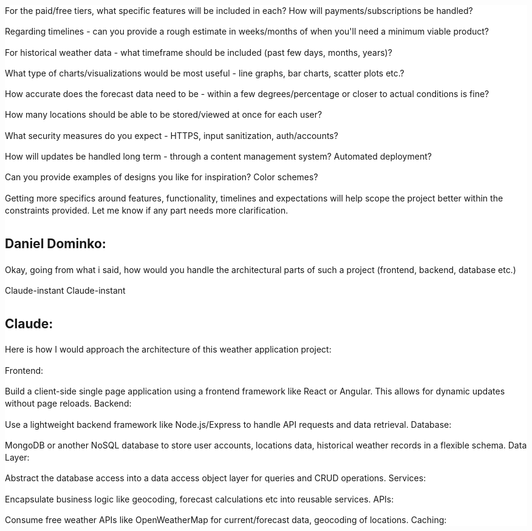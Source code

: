 For the paid/free tiers, what specific features will be included in each? How will payments/subscriptions be handled?

Regarding timelines - can you provide a rough estimate in weeks/months of when you'll need a minimum viable product?

For historical weather data - what timeframe should be included (past few days, months, years)?

What type of charts/visualizations would be most useful - line graphs, bar charts, scatter plots etc.?

How accurate does the forecast data need to be - within a few degrees/percentage or closer to actual conditions is fine?

How many locations should be able to be stored/viewed at once for each user?

What security measures do you expect - HTTPS, input sanitization, auth/accounts?

How will updates be handled long term - through a content management system? Automated deployment?

Can you provide examples of designs you like for inspiration? Color schemes?

Getting more specifics around features, functionality, timelines and expectations will help scope the project better within the constraints provided. Let me know if any part needs more clarification.

Daniel Dominko: 
---


Okay, going from what i said, how would you handle the architectural parts of such a project (frontend, backend, database etc.)

Claude-instant
Claude-instant

Claude: 
---

Here is how I would approach the architecture of this weather application project:

Frontend:

Build a client-side single page application using a frontend framework like React or Angular. This allows for dynamic updates without page reloads.
Backend:

Use a lightweight backend framework like Node.js/Express to handle API requests and data retrieval.
Database:

MongoDB or another NoSQL database to store user accounts, locations data, historical weather records in a flexible schema.
Data Layer:

Abstract the database access into a data access object layer for queries and CRUD operations.
Services:

Encapsulate business logic like geocoding, forecast calculations etc into reusable services.
APIs:

Consume free weather APIs like OpenWeatherMap for current/forecast data, geocoding of locations.
Caching:

